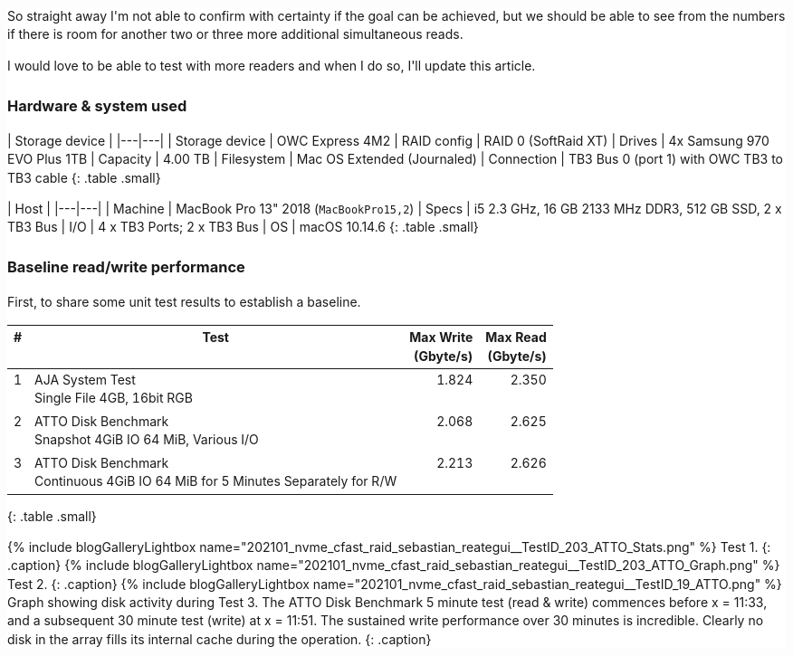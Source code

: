 So straight away I'm not able to confirm with certainty if the goal can be achieved, but we should be able to see from the numbers if there is room for another two or three more additional simultaneous reads.

I would love to be able to test with more readers and when I do so, I'll update this article.

### Hardware & system used

| Storage device |
|---|---|
| Storage device | OWC Express 4M2
| RAID config | RAID 0 (SoftRaid XT)
| Drives | 4x Samsung 970 EVO Plus 1TB
| Capacity |  4.00 TB
| Filesystem | Mac OS Extended (Journaled)
| Connection | TB3 Bus 0 (port 1) with OWC TB3 to TB3 cable
{: .table .small}

| Host |
|---|---|
| Machine | MacBook Pro 13" 2018 (`MacBookPro15,2`)
| Specs | i5 2.3 GHz, 16 GB 2133 MHz DDR3, 512 GB SSD, 2 x TB3 Bus
| I/O | 4 x TB3 Ports; 2 x TB3 Bus
| OS | macOS 10.14.6
{: .table .small}

### Baseline read/write performance

First, to share some unit test results to establish a baseline.

| # | Test | Max Write<br>(Gbyte/s) | Max Read<br>(Gbyte/s)
|---|---|---:|---:|
| 1 | AJA System Test<br />Single File 4GB, 16bit RGB | 1.824 | 2.350
| 2 | ATTO Disk Benchmark<br />Snapshot 4GiB IO 64 MiB, Various I/O | 2.068 | 2.625
| 3 | ATTO Disk Benchmark<br />Continuous 4GiB IO 64 MiB for 5 Minutes Separately for R/W | 2.213 | 2.626
{: .table .small}

{% include blogGalleryLightbox name="202101_nvme_cfast_raid_sebastian_reategui__TestID_203_ATTO_Stats.png" %}
Test 1.
{: .caption}
{% include blogGalleryLightbox name="202101_nvme_cfast_raid_sebastian_reategui__TestID_203_ATTO_Graph.png" %}
Test 2.
{: .caption}
{% include blogGalleryLightbox name="202101_nvme_cfast_raid_sebastian_reategui__TestID_19_ATTO.png" %}
Graph showing disk activity during Test 3. The ATTO Disk Benchmark 5 minute test (read & write) commences before x = 11:33, and a subsequent 30 minute test (write) at x = 11:51. The sustained write performance over 30 minutes is incredible. Clearly no disk in the array fills its internal cache during the operation.
{: .caption}
